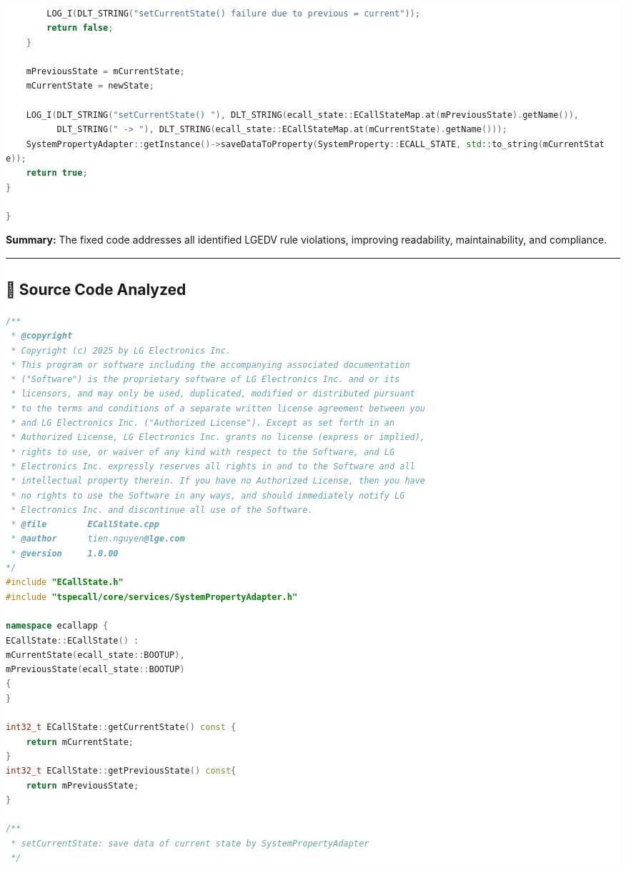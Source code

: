 ```cpp
        LOG_I(DLT_STRING("setCurrentState() failure due to previous = current"));
        return false;
    }

    mPreviousState = mCurrentState;
    mCurrentState = newState;

    LOG_I(DLT_STRING("setCurrentState() "), DLT_STRING(ecall_state::ECallStateMap.at(mPreviousState).getName()),
          DLT_STRING(" -> "), DLT_STRING(ecall_state::ECallStateMap.at(mCurrentState).getName()));
    SystemPropertyAdapter::getInstance()->saveDataToProperty(SystemProperty::ECALL_STATE, std::to_string(mCurrentState));
    return true;
}

}
```

**Summary:** The fixed code addresses all identified LGEDV rule violations, improving readability, maintainability, and compliance.

---

## 📄 Source Code Analyzed

```cpp
/**
 * @copyright
 * Copyright (c) 2025 by LG Electronics Inc.
 * This program or software including the accompanying associated documentation
 * ("Software") is the proprietary software of LG Electronics Inc. and or its
 * licensors, and may only be used, duplicated, modified or distributed pursuant
 * to the terms and conditions of a separate written license agreement between you
 * and LG Electronics Inc. ("Authorized License"). Except as set forth in an
 * Authorized License, LG Electronics Inc. grants no license (express or implied),
 * rights to use, or waiver of any kind with respect to the Software, and LG
 * Electronics Inc. expressly reserves all rights in and to the Software and all
 * intellectual property therein. If you have no Authorized License, then you have
 * no rights to use the Software in any ways, and should immediately notify LG
 * Electronics Inc. and discontinue all use of the Software.
 * @file        ECallState.cpp
 * @author      tien.nguyen@lge.com
 * @version     1.0.00
*/
#include "ECallState.h"
#include "tspecall/core/services/SystemPropertyAdapter.h"

namespace ecallapp {
ECallState::ECallState() :
mCurrentState(ecall_state::BOOTUP),
mPreviousState(ecall_state::BOOTUP)
{
}

int32_t ECallState::getCurrentState() const {
    return mCurrentState;
}
int32_t ECallState::getPreviousState() const{
    return mPreviousState;
}

/**
 * setCurrentState: save data of current state by SystemPropertyAdapter
 */
```